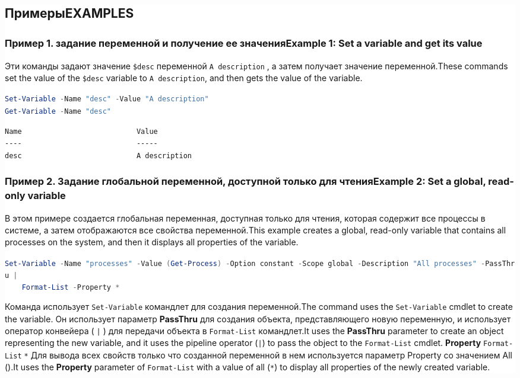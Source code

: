 ## <span data-ttu-id="2ccb0-111">Примеры</span><span class="sxs-lookup"><span data-stu-id="2ccb0-111">EXAMPLES</span></span>

### <span data-ttu-id="2ccb0-112">Пример 1. задание переменной и получение ее значения</span><span class="sxs-lookup"><span data-stu-id="2ccb0-112">Example 1: Set a variable and get its value</span></span>

<span data-ttu-id="2ccb0-113">Эти команды задают значение `$desc` переменной `A description` , а затем получает значение переменной.</span><span class="sxs-lookup"><span data-stu-id="2ccb0-113">These commands set the value of the `$desc` variable to `A description`, and then gets the value of the variable.</span></span>

```powershell
Set-Variable -Name "desc" -Value "A description"
Get-Variable -Name "desc"
```

```Output
Name                           Value
----                           -----
desc                           A description
```

### <span data-ttu-id="2ccb0-114">Пример 2. Задание глобальной переменной, доступной только для чтения</span><span class="sxs-lookup"><span data-stu-id="2ccb0-114">Example 2: Set a global, read-only variable</span></span>

<span data-ttu-id="2ccb0-115">В этом примере создается глобальная переменная, доступная только для чтения, которая содержит все процессы в системе, а затем отображаются все свойства переменной.</span><span class="sxs-lookup"><span data-stu-id="2ccb0-115">This example creates a global, read-only variable that contains all processes on the system, and then it displays all properties of the variable.</span></span>

```powershell
Set-Variable -Name "processes" -Value (Get-Process) -Option constant -Scope global -Description "All processes" -PassThru |
    Format-List -Property *
```

<span data-ttu-id="2ccb0-116">Команда использует `Set-Variable` командлет для создания переменной.</span><span class="sxs-lookup"><span data-stu-id="2ccb0-116">The command uses the `Set-Variable` cmdlet to create the variable.</span></span> <span data-ttu-id="2ccb0-117">Он использует параметр **PassThru** для создания объекта, представляющего новую переменную, и использует оператор конвейера ( `|` ) для передачи объекта в `Format-List` командлет.</span><span class="sxs-lookup"><span data-stu-id="2ccb0-117">It uses the **PassThru** parameter to create an object representing the new variable, and it uses the pipeline operator (`|`) to pass the object to the `Format-List` cmdlet.</span></span> <span data-ttu-id="2ccb0-118">**Property** `Format-List` `*` Для вывода всех свойств только что созданной переменной в нем используется параметр Property со значением All ().</span><span class="sxs-lookup"><span data-stu-id="2ccb0-118">It uses the **Property** parameter of `Format-List` with a value of all (`*`) to display all properties of the newly created variable.</span></span>
